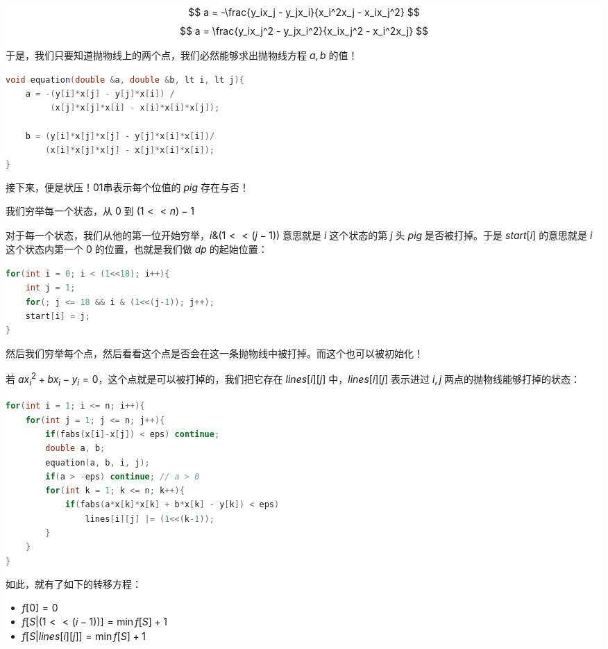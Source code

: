 $$
a = -\frac{y_ix_j - y_jx_i}{x_i^2x_j - x_ix_j^2}
$$
$$
a = \frac{y_ix_j^2 - y_jx_i^2}{x_ix_j^2 - x_i^2x_j}
$$

于是，我们只要知道抛物线上的两个点，我们必然能够求出抛物线方程 $a,b$ 的值！

```cpp
void equation(double &a, double &b, lt i, lt j){
    a = -(y[i]*x[j] - y[j]*x[i]) / 
         (x[j]*x[j]*x[i] - x[i]*x[i]*x[j]);

	b = (y[i]*x[j]*x[j] - y[j]*x[i]*x[i])/
        (x[i]*x[j]*x[j] - x[j]*x[i]*x[i]);
}
```

接下来，便是状压！$01$串表示每个位值的 $pig$ 存在与否！

我们穷举每一个状态，从 $0$ 到 $(1<<n)-1$

对于每一个状态，我们从他的第一位开始穷举，$i\&(1<<(j-1))$ 意思就是 $i$ 这个状态的第 $j$ 头 $pig$ 是否被打掉。于是 $start[i]$ 的意思就是 $i$ 这个状态内第一个 $0$ 的位置，也就是我们做 $dp$ 的起始位置：

```cpp
for(int i = 0; i < (1<<18); i++){
	int j = 1;
	for(; j <= 18 && i & (1<<(j-1)); j++);
	start[i] = j;
}
```

然后我们穷举每个点，然后看看这个点是否会在这一条抛物线中被打掉。而这个也可以被初始化！

若 $ax_i^2 + bx_i - y_i = 0$，这个点就是可以被打掉的，我们把它存在 $lines[i][j]$ 中，$lines[i][j]$ 表示进过 $i,j$ 两点的抛物线能够打掉的状态：

```cpp
for(int i = 1; i <= n; i++){
    for(int j = 1; j <= n; j++){
        if(fabs(x[i]-x[j]) < eps) continue;
        double a, b;
        equation(a, b, i, j);
        if(a > -eps) continue; // a > 0
        for(int k = 1; k <= n; k++){
            if(fabs(a*x[k]*x[k] + b*x[k] - y[k]) < eps)
                lines[i][j] |= (1<<(k-1));
        }
    }
}
```

如此，就有了如下的转移方程：

- $f[0] = 0$
- $f[S|(1<<(i-1))] = \min f[S] + 1$
- $f[S|lines[i][j]] = \min f[S] + 1$
